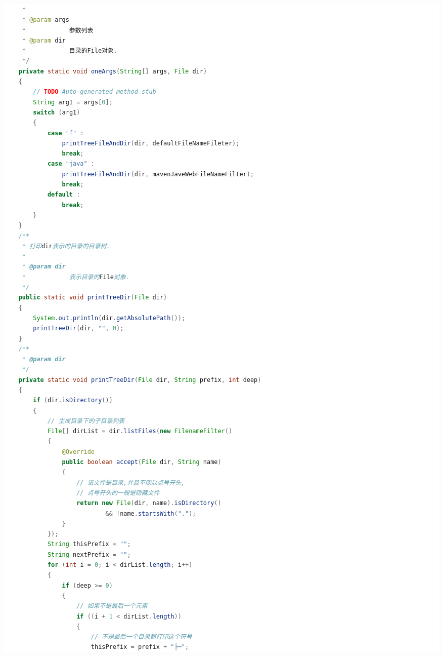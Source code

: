 ```java
     * 
     * @param args
     *            参数列表
     * @param dir
     *            目录的File对象.
     */
    private static void oneArgs(String[] args, File dir)
    {
        // TODO Auto-generated method stub
        String arg1 = args[0];
        switch (arg1)
        {
            case "f" :
                printTreeFileAndDir(dir, defaultFileNameFileter);
                break;
            case "java" :
                printTreeFileAndDir(dir, mavenJaveWebFileNameFilter);
                break;
            default :
                break;
        }
    }
    /**
     * 打印dir表示的目录的目录树.
     * 
     * @param dir
     *            表示目录的File对象.
     */
    public static void printTreeDir(File dir)
    {
        System.out.println(dir.getAbsolutePath());
        printTreeDir(dir, "", 0);
    }
    /**
     * @param dir
     */
    private static void printTreeDir(File dir, String prefix, int deep)
    {
        if (dir.isDirectory())
        {
            // 生成目录下的子目录列表
            File[] dirList = dir.listFiles(new FilenameFilter()
            {
                @Override
                public boolean accept(File dir, String name)
                {
                    // 该文件是目录,并且不能以点号开头,
                    // 点号开头的一般是隐藏文件
                    return new File(dir, name).isDirectory()
                            && !name.startsWith(".");
                }
            });
            String thisPrefix = "";
            String nextPrefix = "";
            for (int i = 0; i < dirList.length; i++)
            {
                if (deep >= 0)
                {
                    // 如果不是最后一个元素
                    if ((i + 1 < dirList.length))
                    {
                        // 不是最后一个目录都打印这个符号
                        thisPrefix = prefix + "├─";
```